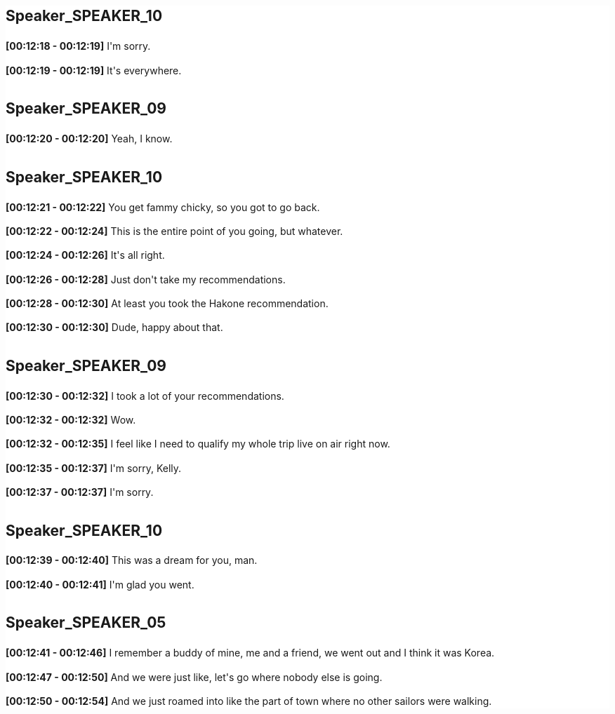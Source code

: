 
## Speaker_SPEAKER_10

**[00:12:18 - 00:12:19]** I'm sorry.

**[00:12:19 - 00:12:19]** It's everywhere.


## Speaker_SPEAKER_09

**[00:12:20 - 00:12:20]** Yeah, I know.


## Speaker_SPEAKER_10

**[00:12:21 - 00:12:22]** You get fammy chicky, so you got to go back.

**[00:12:22 - 00:12:24]** This is the entire point of you going, but whatever.

**[00:12:24 - 00:12:26]** It's all right.

**[00:12:26 - 00:12:28]** Just don't take my recommendations.

**[00:12:28 - 00:12:30]** At least you took the Hakone recommendation.

**[00:12:30 - 00:12:30]** Dude, happy about that.


## Speaker_SPEAKER_09

**[00:12:30 - 00:12:32]** I took a lot of your recommendations.

**[00:12:32 - 00:12:32]** Wow.

**[00:12:32 - 00:12:35]** I feel like I need to qualify my whole trip live on air right now.

**[00:12:35 - 00:12:37]** I'm sorry, Kelly.

**[00:12:37 - 00:12:37]** I'm sorry.


## Speaker_SPEAKER_10

**[00:12:39 - 00:12:40]** This was a dream for you, man.

**[00:12:40 - 00:12:41]** I'm glad you went.


## Speaker_SPEAKER_05

**[00:12:41 - 00:12:46]** I remember a buddy of mine, me and a friend, we went out and I think it was Korea.

**[00:12:47 - 00:12:50]** And we were just like, let's go where nobody else is going.

**[00:12:50 - 00:12:54]** And we just roamed into like the part of town where no other sailors were walking.
